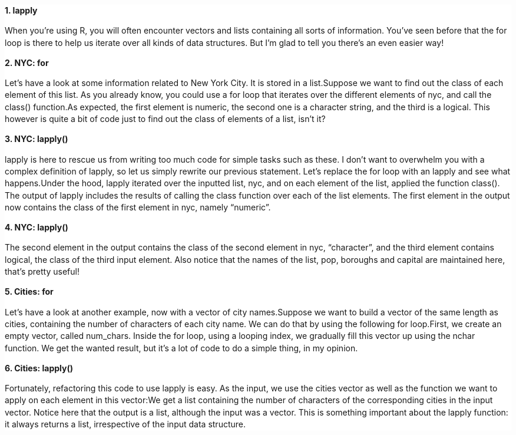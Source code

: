**1. lapply**

When you’re using R, you will often encounter vectors and lists
containing all sorts of information. You’ve seen before that the for
loop is there to help us iterate over all kinds of data structures. But
I’m glad to tell you there’s an even easier way!

**2. NYC: for**

Let’s have a look at some information related to New York City. It is
stored in a list.Suppose we want to find out the class of each element
of this list. As you already know, you could use a for loop that
iterates over the different elements of nyc, and call the class()
function.As expected, the first element is numeric, the second one is a
character string, and the third is a logical. This however is quite a
bit of code just to find out the class of elements of a list, isn’t it?

**3. NYC: lapply()**

lapply is here to rescue us from writing too much code for simple tasks
such as these. I don’t want to overwhelm you with a complex definition
of lapply, so let us simply rewrite our previous statement. Let’s
replace the for loop with an lapply and see what happens.Under the hood,
lapply iterated over the inputted list, nyc, and on each element of the
list, applied the function class(). The output of lapply includes the
results of calling the class function over each of the list elements.
The first element in the output now contains the class of the first
element in nyc, namely “numeric”.

**4. NYC: lapply()**

The second element in the output contains the class of the second
element in nyc, “character”, and the third element contains logical, the
class of the third input element. Also notice that the names of the
list, pop, boroughs and capital are maintained here, that’s pretty
useful!

**5. Cities: for**

Let’s have a look at another example, now with a vector of city
names.Suppose we want to build a vector of the same length as cities,
containing the number of characters of each city name. We can do that by
using the following for loop.First, we create an empty vector, called
num_chars. Inside the for loop, using a looping index, we gradually fill
this vector up using the nchar function. We get the wanted result, but
it’s a lot of code to do a simple thing, in my opinion.

**6. Cities: lapply()**

Fortunately, refactoring this code to use lapply is easy. As the input,
we use the cities vector as well as the function we want to apply on
each element in this vector:We get a list containing the number of
characters of the corresponding cities in the input vector. Notice here
that the output is a list, although the input was a vector. This is
something important about the lapply function: it always returns a list,
irrespective of the input data structure.
